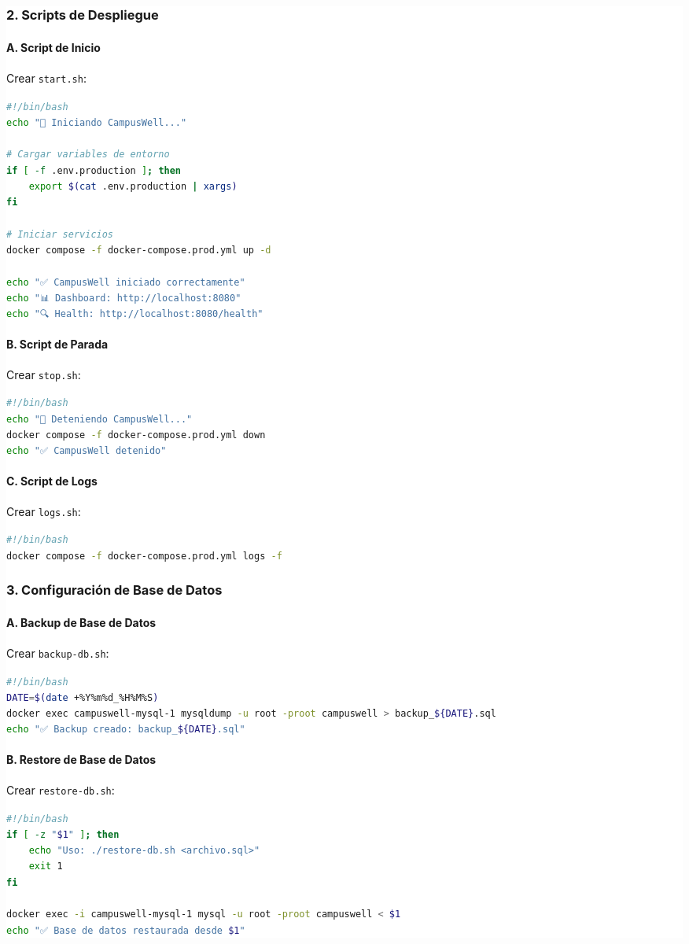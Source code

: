 ### 2. Scripts de Despliegue

#### A. Script de Inicio
Crear `start.sh`:
```bash
#!/bin/bash
echo "🚀 Iniciando CampusWell..."

# Cargar variables de entorno
if [ -f .env.production ]; then
    export $(cat .env.production | xargs)
fi

# Iniciar servicios
docker compose -f docker-compose.prod.yml up -d

echo "✅ CampusWell iniciado correctamente"
echo "📊 Dashboard: http://localhost:8080"
echo "🔍 Health: http://localhost:8080/health"
```

#### B. Script de Parada
Crear `stop.sh`:
```bash
#!/bin/bash
echo "🛑 Deteniendo CampusWell..."
docker compose -f docker-compose.prod.yml down
echo "✅ CampusWell detenido"
```

#### C. Script de Logs
Crear `logs.sh`:
```bash
#!/bin/bash
docker compose -f docker-compose.prod.yml logs -f
```

### 3. Configuración de Base de Datos

#### A. Backup de Base de Datos
Crear `backup-db.sh`:
```bash
#!/bin/bash
DATE=$(date +%Y%m%d_%H%M%S)
docker exec campuswell-mysql-1 mysqldump -u root -proot campuswell > backup_${DATE}.sql
echo "✅ Backup creado: backup_${DATE}.sql"
```

#### B. Restore de Base de Datos
Crear `restore-db.sh`:
```bash
#!/bin/bash
if [ -z "$1" ]; then
    echo "Uso: ./restore-db.sh <archivo.sql>"
    exit 1
fi

docker exec -i campuswell-mysql-1 mysql -u root -proot campuswell < $1
echo "✅ Base de datos restaurada desde $1"
```
